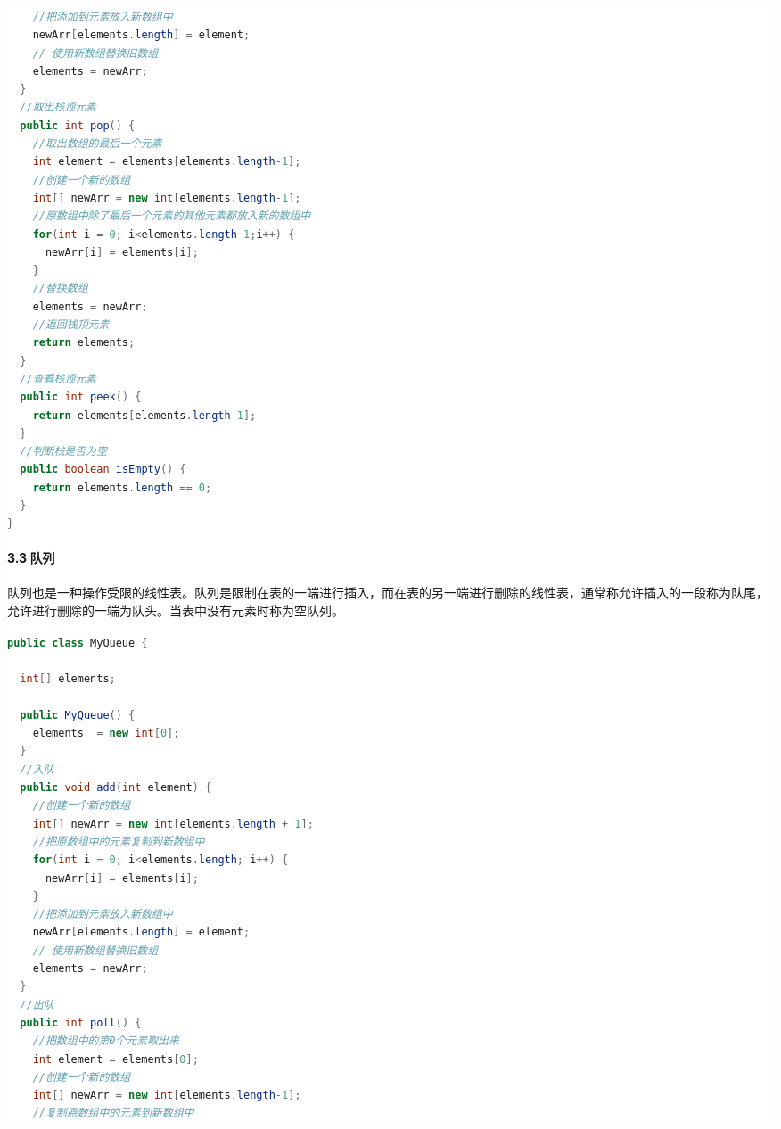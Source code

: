 ```java
    //把添加到元素放入新数组中
    newArr[elements.length] = element;
    // 使用新数组替换旧数组
    elements = newArr;
  }
  //取出栈顶元素
  public int pop() {
    //取出数组的最后一个元素
    int element = elements[elements.length-1];
    //创建一个新的数组
    int[] newArr = new int[elements.length-1];
    //原数组中除了最后一个元素的其他元素都放入新的数组中
    for(int i = 0; i<elements.length-1;i++) {
      newArr[i] = elements[i];
    }
    //替换数组
    elements = newArr;
    //返回栈顶元素
    return elements;
  }
  //查看栈顶元素
  public int peek() {
    return elements[elements.length-1];
  }
  //判断栈是否为空
  public boolean isEmpty() {
    return elements.length == 0;
  }
}
```



#### 3.3 队列

队列也是一种操作受限的线性表。队列是限制在表的一端进行插入，而在表的另一端进行删除的线性表，通常称允许插入的一段称为队尾，允许进行删除的一端为队头。当表中没有元素时称为空队列。  

```java
public class MyQueue {
  
  int[] elements;
  
  public MyQueue() {
    elements  = new int[0];
  }
  //入队
  public void add(int element) {
    //创建一个新的数组
    int[] newArr = new int[elements.length + 1];
    //把原数组中的元素复制到新数组中
    for(int i = 0; i<elements.length; i++) {
      newArr[i] = elements[i];
    }
    //把添加到元素放入新数组中
    newArr[elements.length] = element;
    // 使用新数组替换旧数组
    elements = newArr;
  }
  //出队
  public int poll() {
    //把数组中的第0个元素取出来
    int element = elements[0];
    //创建一个新的数组
    int[] newArr = new int[elements.length-1];
    //复制原数组中的元素到新数组中
```